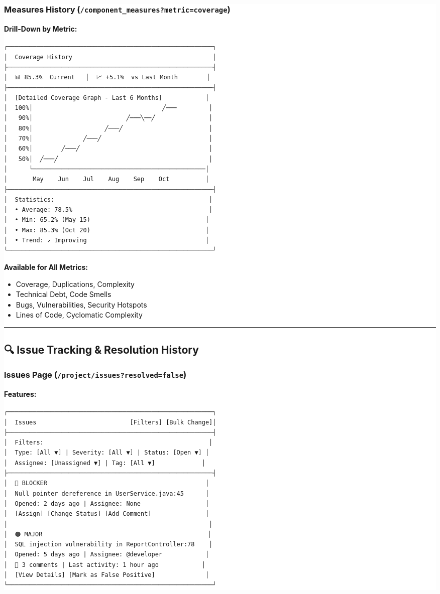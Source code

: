 
### **Measures History** (`/component_measures?metric=coverage`)

**Drill-Down by Metric:**
```
┌─────────────────────────────────────────────────────────┐
│  Coverage History                                       │
├─────────────────────────────────────────────────────────┤
│  📊 85.3%  Current   │  📈 +5.1%  vs Last Month        │
├─────────────────────────────────────────────────────────┤
│  [Detailed Coverage Graph - Last 6 Months]            │
│  100%│                                    ╱───         │
│   90%│                          ╱───╲──╱               │
│   80%│                    ╱───╱                        │
│   70%│              ╱───╱                              │
│   60%│        ╱───╱                                    │
│   50%│  ╱───╱                                          │
│      └────────────────────────────────────────────────│
│       May    Jun    Jul    Aug    Sep    Oct          │
├─────────────────────────────────────────────────────────┤
│  Statistics:                                           │
│  • Average: 78.5%                                      │
│  • Min: 65.2% (May 15)                                │
│  • Max: 85.3% (Oct 20)                                │
│  • Trend: ↗ Improving                                 │
└─────────────────────────────────────────────────────────┘
```

**Available for All Metrics:**
- Coverage, Duplications, Complexity
- Technical Debt, Code Smells
- Bugs, Vulnerabilities, Security Hotspots
- Lines of Code, Cyclomatic Complexity

---

## 🔍 **Issue Tracking & Resolution History**

### **Issues Page** (`/project/issues?resolved=false`)

**Features:**
```
┌─────────────────────────────────────────────────────────┐
│  Issues                          [Filters] [Bulk Change]│
├─────────────────────────────────────────────────────────┤
│  Filters:                                              │
│  Type: [All ▼] | Severity: [All ▼] | Status: [Open ▼] │
│  Assignee: [Unassigned ▼] | Tag: [All ▼]             │
├─────────────────────────────────────────────────────────┤
│  🔴 BLOCKER                                            │
│  Null pointer dereference in UserService.java:45      │
│  Opened: 2 days ago | Assignee: None                  │
│  [Assign] [Change Status] [Add Comment]               │
│                                                        │
│  🟠 MAJOR                                              │
│  SQL injection vulnerability in ReportController:78    │
│  Opened: 5 days ago | Assignee: @developer            │
│  💬 3 comments | Last activity: 1 hour ago            │
│  [View Details] [Mark as False Positive]              │
└─────────────────────────────────────────────────────────┘
```
